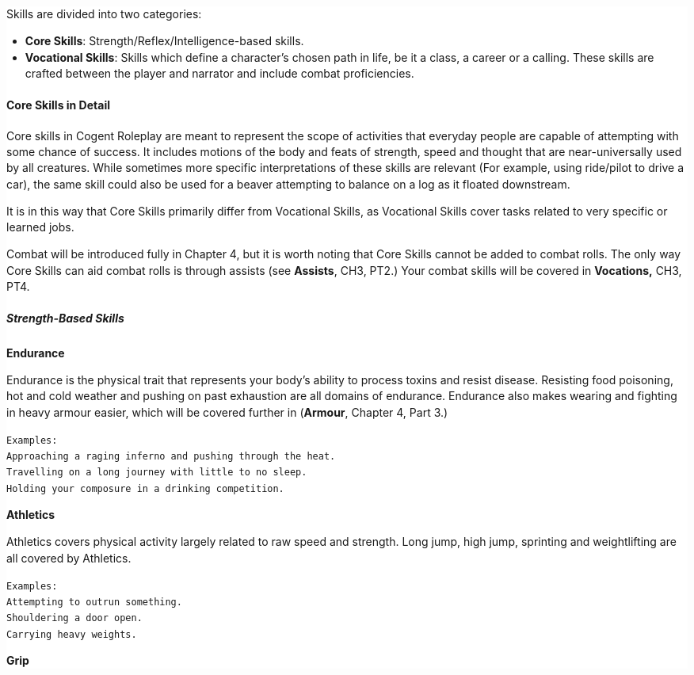 Skills are divided into two categories:



* **Core Skills**: Strength/Reflex/Intelligence-based skills.
* **Vocational Skills**: Skills which define a character’s chosen path in life, be it a class, a career or a calling. These skills are crafted between the player and narrator and include combat proficiencies.


#### Core Skills in Detail

Core skills in Cogent Roleplay are meant to represent the scope of activities that everyday people are capable of attempting with some chance of success. It includes motions of the body and feats of strength, speed and thought that are near-universally used by all creatures. While sometimes more specific interpretations of these skills are relevant (For example, using ride/pilot to drive a car), the same skill could also be used for a beaver attempting to balance on a log as it floated downstream.

It is in this way that Core Skills primarily differ from Vocational Skills, as Vocational Skills cover tasks related to very specific or learned jobs.

Combat will be introduced fully in Chapter 4, but it is worth noting that Core Skills cannot be added to combat rolls. The only way Core Skills can aid combat rolls is through assists (see **Assists**, CH3, PT2.) Your combat skills will be covered in **Vocations,** CH3, PT4.


##### Strength-Based Skills

**Endurance**

Endurance is the physical trait that represents your body’s ability to process toxins and resist disease. Resisting food poisoning, hot and cold weather and pushing on past exhaustion are all domains of endurance. Endurance also makes wearing and fighting in heavy armour easier, which will be covered further in (**Armour**, Chapter 4, Part 3.)


```
Examples:
Approaching a raging inferno and pushing through the heat.
Travelling on a long journey with little to no sleep.
Holding your composure in a drinking competition.
```


**Athletics**

Athletics covers physical activity largely related to raw speed and strength. Long jump, high jump, sprinting and weightlifting are all covered by Athletics.


```
Examples:
Attempting to outrun something.
Shouldering a door open.
Carrying heavy weights.
```


**Grip**
